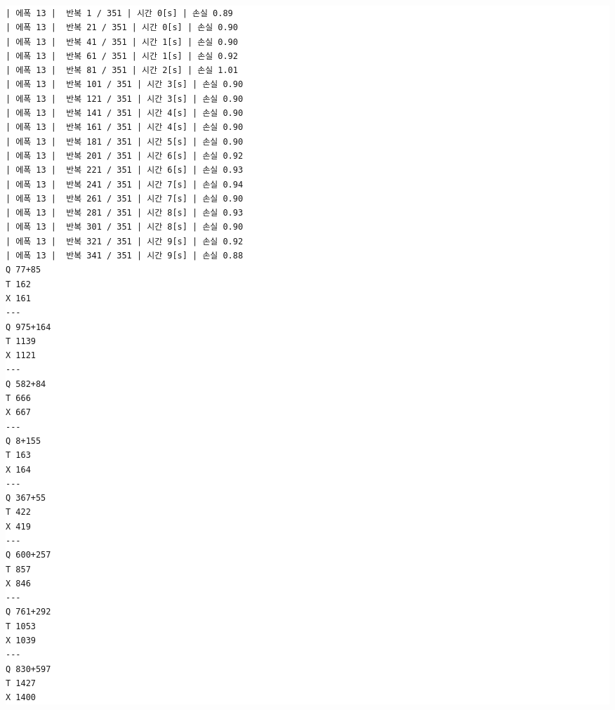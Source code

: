     | 에폭 13 |  반복 1 / 351 | 시간 0[s] | 손실 0.89
    | 에폭 13 |  반복 21 / 351 | 시간 0[s] | 손실 0.90
    | 에폭 13 |  반복 41 / 351 | 시간 1[s] | 손실 0.90
    | 에폭 13 |  반복 61 / 351 | 시간 1[s] | 손실 0.92
    | 에폭 13 |  반복 81 / 351 | 시간 2[s] | 손실 1.01
    | 에폭 13 |  반복 101 / 351 | 시간 3[s] | 손실 0.90
    | 에폭 13 |  반복 121 / 351 | 시간 3[s] | 손실 0.90
    | 에폭 13 |  반복 141 / 351 | 시간 4[s] | 손실 0.90
    | 에폭 13 |  반복 161 / 351 | 시간 4[s] | 손실 0.90
    | 에폭 13 |  반복 181 / 351 | 시간 5[s] | 손실 0.90
    | 에폭 13 |  반복 201 / 351 | 시간 6[s] | 손실 0.92
    | 에폭 13 |  반복 221 / 351 | 시간 6[s] | 손실 0.93
    | 에폭 13 |  반복 241 / 351 | 시간 7[s] | 손실 0.94
    | 에폭 13 |  반복 261 / 351 | 시간 7[s] | 손실 0.90
    | 에폭 13 |  반복 281 / 351 | 시간 8[s] | 손실 0.93
    | 에폭 13 |  반복 301 / 351 | 시간 8[s] | 손실 0.90
    | 에폭 13 |  반복 321 / 351 | 시간 9[s] | 손실 0.92
    | 에폭 13 |  반복 341 / 351 | 시간 9[s] | 손실 0.88
    Q 77+85  
    T 162 
    X 161 
    ---
    Q 975+164
    T 1139
    X 1121
    ---
    Q 582+84 
    T 666 
    X 667 
    ---
    Q 8+155  
    T 163 
    X 164 
    ---
    Q 367+55 
    T 422 
    X 419 
    ---
    Q 600+257
    T 857 
    X 846 
    ---
    Q 761+292
    T 1053
    X 1039
    ---
    Q 830+597
    T 1427
    X 1400